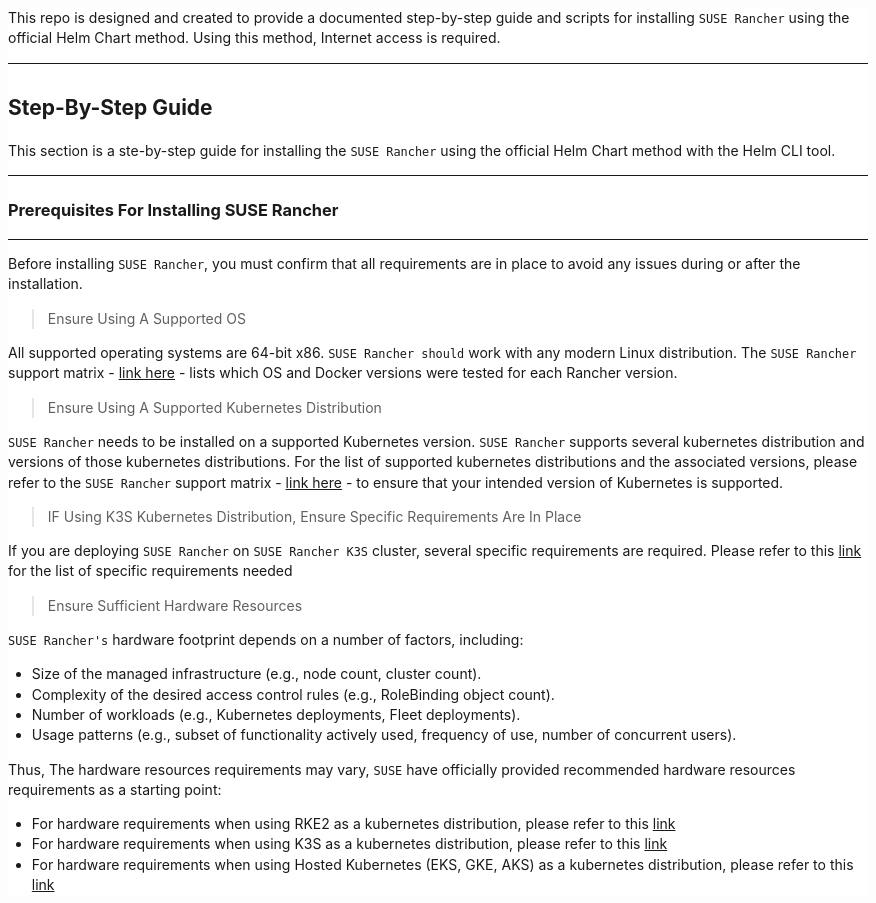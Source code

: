 This repo is designed and created to provide a documented step-by-step guide and scripts for installing `SUSE Rancher` using the official Helm Chart method. Using this method, Internet access is required.

---

## Step-By-Step Guide

This section is a ste-by-step guide for installing the `SUSE Rancher` using the official Helm Chart method with the Helm CLI tool.

---

### Prerequisites For Installing SUSE Rancher

---

Before installing `SUSE Rancher`, you must confirm that all requirements are in place to avoid any issues during or after the installation.

> Ensure Using A Supported OS

All supported operating systems are 64-bit x86. `SUSE Rancher should` work with any modern Linux distribution. The `SUSE Rancher` support matrix - [link here](https://www.suse.com/suse-rancher/support-matrix/all-supported-versions/rancher-v2-8-6/) - lists which OS and Docker versions were tested for each Rancher version.

> Ensure Using A Supported Kubernetes Distribution

`SUSE Rancher` needs to be installed on a supported Kubernetes version. `SUSE Rancher` supports several kubernetes distribution and versions of those kubernetes distributions. For the list of supported kubernetes distributions and the associated versions, please refer to the `SUSE Rancher` support matrix - [link here](https://www.suse.com/suse-rancher/support-matrix/all-supported-versions/rancher-v2-8-6/) - to ensure that your intended version of Kubernetes is supported.

> IF Using K3S Kubernetes Distribution, Ensure Specific Requirements Are In Place

If you are deploying `SUSE Rancher` on `SUSE Rancher K3S` cluster, several specific requirements are required. Please refer to this [link](https://ranchermanager.docs.rancher.com/getting-started/installation-and-upgrade/installation-requirements#k3s-specific-requirements) for the list of specific requirements needed

> Ensure Sufficient Hardware Resources

`SUSE Rancher's` hardware footprint depends on a number of factors, including:
- Size of the managed infrastructure (e.g., node count, cluster count).
- Complexity of the desired access control rules (e.g., RoleBinding object count).
- Number of workloads (e.g., Kubernetes deployments, Fleet deployments).
- Usage patterns (e.g., subset of functionality actively used, frequency of use, number of concurrent users).

Thus, The hardware resources requirements may vary, `SUSE` have officially provided recommended hardware resources requirements as a starting point:
- For hardware requirements when using RKE2 as a kubernetes distribution, please refer to this [link](https://ranchermanager.docs.rancher.com/getting-started/installation-and-upgrade/installation-requirements#rke2-kubernetes)
- For hardware requirements when using K3S as a kubernetes distribution, please refer to this [link](https://ranchermanager.docs.rancher.com/getting-started/installation-and-upgrade/installation-requirements#k3s-kubernetes)
- For hardware requirements when using Hosted Kubernetes (EKS, GKE, AKS) as a kubernetes distribution, please refer to this [link](https://ranchermanager.docs.rancher.com/getting-started/installation-and-upgrade/installation-requirements#hosted-kubernetes)
